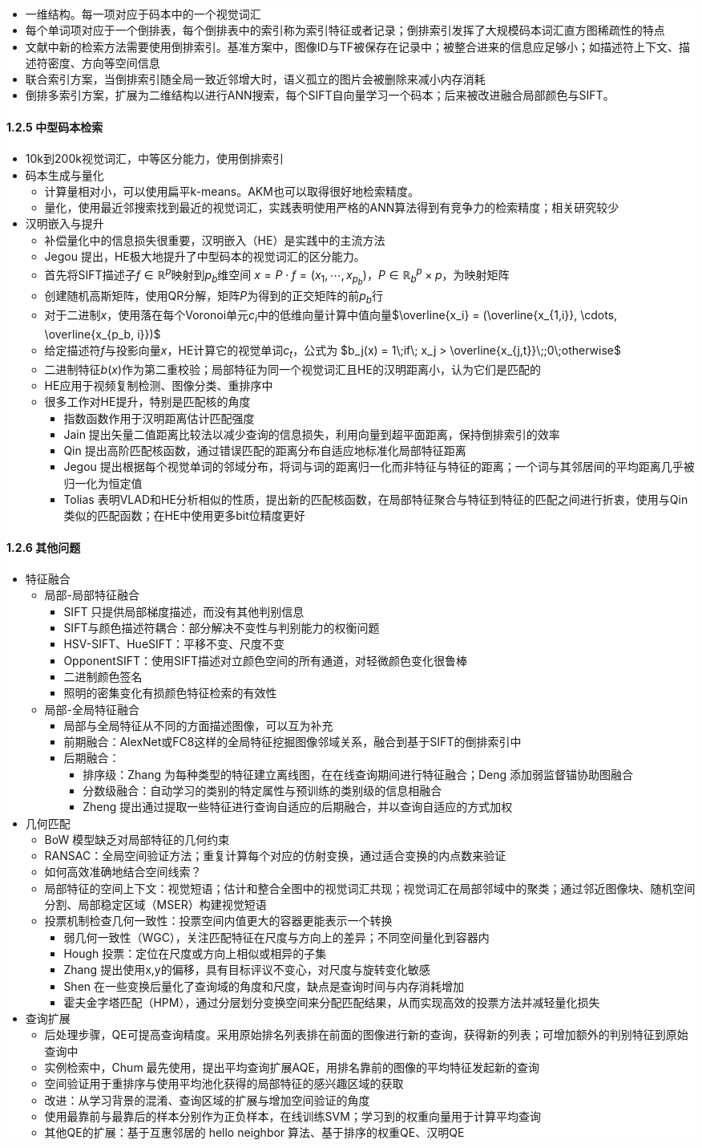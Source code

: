   - 一维结构。每一项对应于码本中的一个视觉词汇
  - 每个单词项对应于一个倒排表，每个倒排表中的索引称为索引特征或者记录；倒排索引发挥了大规模码本词汇直方图稀疏性的特点
  - 文献中新的检索方法需要使用倒排索引。基准方案中，图像ID与TF被保存在记录中；被整合进来的信息应足够小；如描述符上下文、描述符密度、方向等空间信息
  - 联合索引方案，当倒排索引随全局一致近邻增大时，语义孤立的图片会被删除来减小内存消耗
  - 倒排多索引方案，扩展为二维结构以进行ANN搜索，每个SIFT自向量学习一个码本；后来被改进融合局部颜色与SIFT。

#### 1.2.5 中型码本检索

- 10k到200k视觉词汇，中等区分能力，使用倒排索引
- 码本生成与量化
  - 计算量相对小，可以使用扁平k-means。AKM也可以取得很好地检索精度。
  - 量化，使用最近邻搜索找到最近的视觉词汇，实践表明使用严格的ANN算法得到有竞争力的检索精度；相关研究较少
- 汉明嵌入与提升
  - 补偿量化中的信息损失很重要，汉明嵌入（HE）是实践中的主流方法
  - Jegou 提出，HE极大地提升了中型码本的视觉词汇的区分能力。
  - 首先将SIFT描述子$f\in \mathbb{R}^p$映射到$p_b$维空间 $x = P\cdot f = (x_1,\cdots,x_{p_b})$，$P\in \mathbb{R}_b^p \times p$，为映射矩阵
  - 创建随机高斯矩阵，使用QR分解，矩阵$P$为得到的正交矩阵的前$p_b$行
  - 对于二进制$x$，使用落在每个Voronoi单元$c_i$中的低维向量计算中值向量$\overline{x_i} = (\overline{x_{1,i}}, \cdots, \overline{x_{p_b, i}})$
  - 给定描述符$f$与投影向量$x$，HE计算它的视觉单词$c_t$，公式为 $b_j(x) = 1\;if\; x_j > \overline{x_{j,t}}\;;0\;otherwise$
  - 二进制特征$b(x)$作为第二重校验；局部特征为同一个视觉词汇且HE的汉明距离小，认为它们是匹配的
  - HE应用于视频复制检测、图像分类、重排序中
  - 很多工作对HE提升，特别是匹配核的角度
    - 指数函数作用于汉明距离估计匹配强度
    - Jain 提出矢量二值距离比较法以减少查询的信息损失，利用向量到超平面距离，保持倒排索引的效率
    - Qin 提出高阶匹配核函数，通过错误匹配的距离分布自适应地标准化局部特征距离
    - Jegou 提出根据每个视觉单词的邻域分布，将词与词的距离归一化而非特征与特征的距离；一个词与其邻居间的平均距离几乎被归一化为恒定值
    - Tolias 表明VLAD和HE分析相似的性质，提出新的匹配核函数，在局部特征聚合与特征到特征的匹配之间进行折衷，使用与Qin类似的匹配函数；在HE中使用更多bit位精度更好

#### 1.2.6 其他问题

- 特征融合
  - 局部-局部特征融合
    - SIFT 只提供局部梯度描述，而没有其他判别信息
    - SIFT与颜色描述符耦合：部分解决不变性与判别能力的权衡问题
    - HSV-SIFT、HueSIFT：平移不变、尺度不变
    - OpponentSIFT：使用SIFT描述对立颜色空间的所有通道，对轻微颜色变化很鲁棒
    - 二进制颜色签名
    - 照明的密集变化有损颜色特征检索的有效性
  - 局部-全局特征融合
    - 局部与全局特征从不同的方面描述图像，可以互为补充
    - 前期融合：AlexNet或FC8这样的全局特征挖掘图像邻域关系，融合到基于SIFT的倒排索引中
    - 后期融合：
      - 排序级：Zhang 为每种类型的特征建立离线图，在在线查询期间进行特征融合；Deng 添加弱监督锚协助图融合
      - 分数级融合：自动学习的类别的特定属性与预训练的类别级的信息相融合
      - Zheng 提出通过提取一些特征进行查询自适应的后期融合，并以查询自适应的方式加权
- 几何匹配
  - BoW 模型缺乏对局部特征的几何约束
  - RANSAC：全局空间验证方法；重复计算每个对应的仿射变换，通过适合变换的内点数来验证
  - 如何高效准确地结合空间线索？
  - 局部特征的空间上下文：视觉短语；估计和整合全图中的视觉词汇共现；视觉词汇在局部邻域中的聚类；通过邻近图像块、随机空间分割、局部稳定区域（MSER）构建视觉短语
  - 投票机制检查几何一致性：投票空间内值更大的容器更能表示一个转换
    - 弱几何一致性（WGC），关注匹配特征在尺度与方向上的差异；不同空间量化到容器内
    - Hough 投票：定位在尺度或方向上相似或相异的子集
    - Zhang 提出使用x,y的偏移，具有目标评议不变心，对尺度与旋转变化敏感
    - Shen 在一些变换后量化了查询域的角度和尺度，缺点是查询时间与内存消耗增加
    - 霍夫金字塔匹配（HPM），通过分层划分变换空间来分配匹配结果，从而实现高效的投票方法并减轻量化损失
- 查询扩展
  - 后处理步骤，QE可提高查询精度。采用原始排名列表排在前面的图像进行新的查询，获得新的列表；可增加额外的判别特征到原始查询中
  - 实例检索中，Chum 最先使用，提出平均查询扩展AQE，用排名靠前的图像的平均特征发起新的查询
  - 空间验证用于重排序与使用平均池化获得的局部特征的感兴趣区域的获取
  - 改进：从学习背景的混淆、查询区域的扩展与增加空间验证的角度
  - 使用最靠前与最靠后的样本分别作为正负样本，在线训练SVM；学习到的权重向量用于计算平均查询
  - 其他QE的扩展：基于互惠邻居的 hello neighbor 算法、基于排序的权重QE、汉明QE